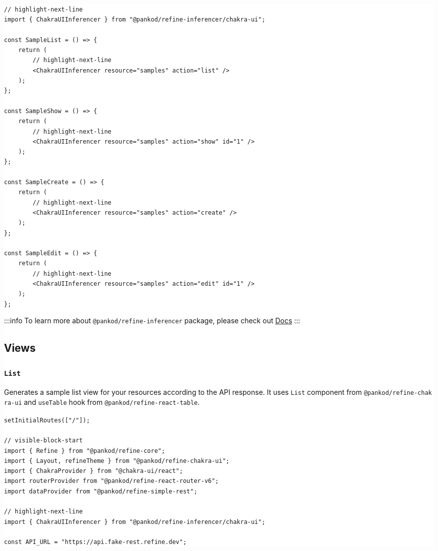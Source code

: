   </TabItem>
  <TabItem value="custom">

```tsx
// highlight-next-line
import { ChakraUIInferencer } from "@pankod/refine-inferencer/chakra-ui";

const SampleList = () => {
    return (
        // highlight-next-line
        <ChakraUIInferencer resource="samples" action="list" />
    );
};

const SampleShow = () => {
    return (
        // highlight-next-line
        <ChakraUIInferencer resource="samples" action="show" id="1" />
    );
};

const SampleCreate = () => {
    return (
        // highlight-next-line
        <ChakraUIInferencer resource="samples" action="create" />
    );
};

const SampleEdit = () => {
    return (
        // highlight-next-line
        <ChakraUIInferencer resource="samples" action="edit" id="1" />
    );
};
```

  </TabItem>
</Tabs>

:::info
To learn more about `@pankod/refine-inferencer` package, please check out [Docs](/docs/packages/documentation/inferencer)
:::

## Views

### `List`

Generates a sample list view for your resources according to the API response. It uses `List` component from `@pankod/refine-chakra-ui` and `useTable` hook from `@pankod/refine-react-table`.

```tsx live hideCode previewHeight=600px url=http://localhost:3000/samples
setInitialRoutes(["/"]);

// visible-block-start
import { Refine } from "@pankod/refine-core";
import { Layout, refineTheme } from "@pankod/refine-chakra-ui";
import { ChakraProvider } from "@chakra-ui/react";
import routerProvider from "@pankod/refine-react-router-v6";
import dataProvider from "@pankod/refine-simple-rest";

// highlight-next-line
import { ChakraUIInferencer } from "@pankod/refine-inferencer/chakra-ui";

const API_URL = "https://api.fake-rest.refine.dev";
```